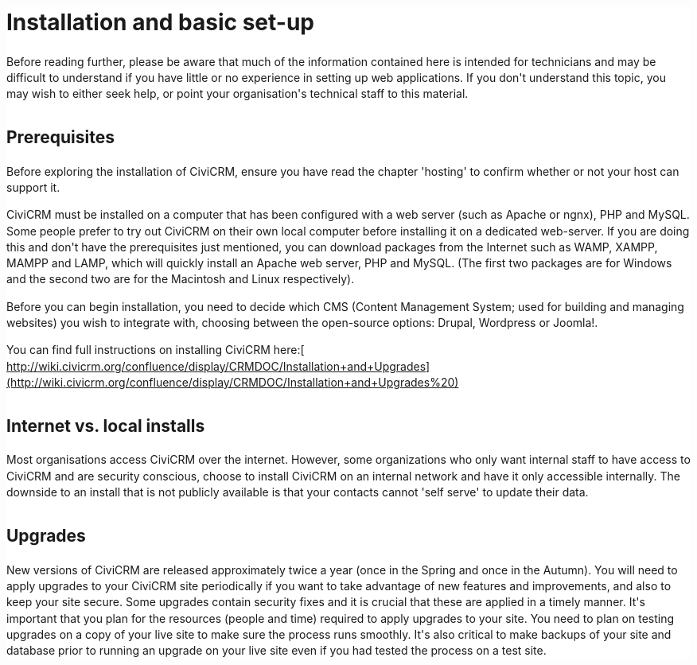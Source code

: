 Installation and basic set-up
=============================

Before reading further, please be aware that much of the information
contained here is intended for technicians and may be difficult to
understand if you have little or no experience in setting up web
applications. If you don't understand this topic, you may wish to either
seek help, or point your organisation's technical staff to this
material.

Prerequisites
-------------

Before exploring the installation of CiviCRM, ensure you have read the
chapter 'hosting' to confirm whether or not your host can support it.

CiviCRM must be installed on a computer that has been configured with a
web server (such as Apache or ngnx), PHP and MySQL. Some people prefer
to try out CiviCRM on their own local computer before installing it on a
dedicated web-server. If you are doing this and don't have the
prerequisites just mentioned, you can download packages from the
Internet such as WAMP, XAMPP, MAMPP and LAMP, which will quickly install
an Apache web server, PHP and MySQL. (The first two packages are for
Windows and the second two are for the Macintosh and Linux
respectively).

Before you can begin installation, you need to decide which CMS (Content
Management System; used for building and managing websites) you wish to
integrate with, choosing between the open-source options: Drupal,
Wordpress or Joomla!.

You can find full instructions on installing CiviCRM here:[
http://wiki.civicrm.org/confluence/display/CRMDOC/Installation+and+Upgrades](http://wiki.civicrm.org/confluence/display/CRMDOC/Installation+and+Upgrades%20)
[](http://wiki.civicrm.org/confluence/display/CRMDOC/Installation+and+Upgrades%20)

Internet vs. local installs
-----------------------------

Most organisations access CiviCRM over the internet. However, some
organizations who only want internal staff to have access to CiviCRM and
are security conscious, choose to install CiviCRM on an internal network
and have it only accessible internally. The downside to an install that
is not publicly available is that your contacts cannot 'self serve' to
update their data.

Upgrades
--------

New versions of CiviCRM are released approximately twice a year (once in
the Spring and once in the Autumn). You will need to apply upgrades to
your CiviCRM site periodically if you want to take advantage of new
features and improvements, and also to keep your site secure. Some
upgrades contain security fixes and it is crucial that these are applied
in a timely manner. It's important that you plan for the resources
(people and time) required to apply upgrades to your site. You need to
plan on testing upgrades on a copy of your live site to make sure the
process runs smoothly. It's also critical to make backups of your site
and database prior to running an upgrade on your live site even if you
had tested the process on a test site.
